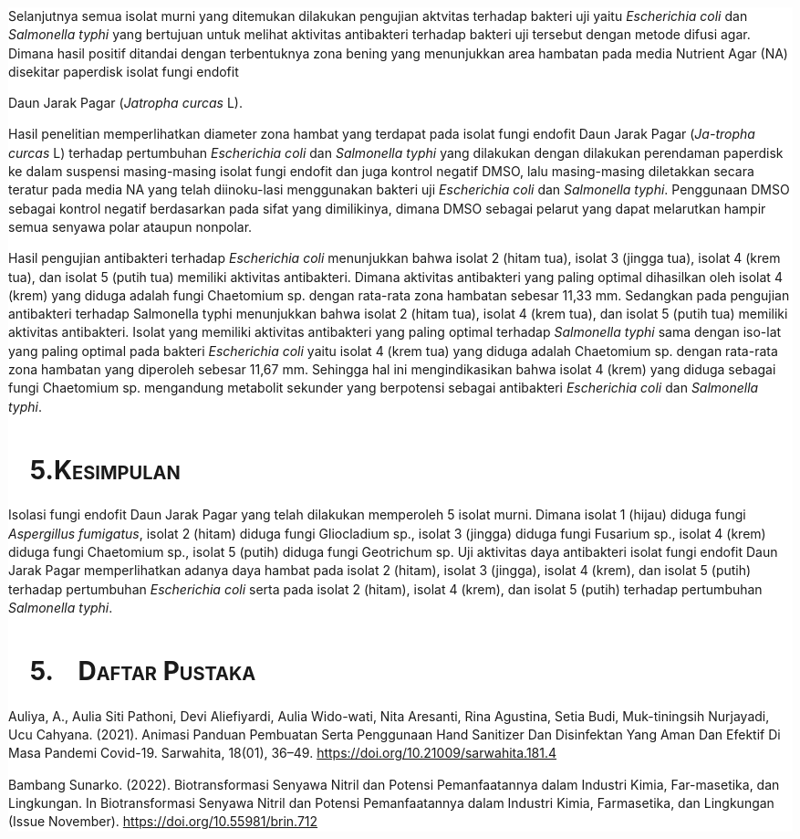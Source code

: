 <p><span class="font4">Selanjutnya semua isolat murni yang ditemukan dilakukan pengujian aktvitas terhadap bakteri uji yaitu </span><span class="font3" style="font-style:italic;">Escherichia coli </span><span class="font4">dan </span><span class="font3" style="font-style:italic;">Salmonella typhi</span><span class="font4"> yang bertujuan untuk melihat aktivitas antibakteri terhadap bakteri uji tersebut dengan metode difusi agar. Dimana hasil positif ditandai dengan terbentuknya zona bening yang menunjukkan area hambatan pada media Nutrient Agar (NA) disekitar paperdisk isolat fungi endofit</span></p>
<p><span class="font4">Daun Jarak Pagar (</span><span class="font3" style="font-style:italic;">Jatropha curcas</span><span class="font4"> L).</span></p>
<p><span class="font4">Hasil penelitian memperlihatkan diameter zona hambat yang terdapat pada isolat fungi endofit Daun Jarak Pagar (</span><span class="font3" style="font-style:italic;">Ja-tropha curcas</span><span class="font4"> L) terhadap pertumbuhan </span><span class="font3" style="font-style:italic;">Escherichia coli</span><span class="font4"> dan </span><span class="font3" style="font-style:italic;">Salmonella typhi</span><span class="font4"> yang dilakukan dengan dilakukan perendaman paperdisk ke dalam suspensi masing-masing isolat fungi endofit dan juga kontrol negatif DMSO, lalu masing-masing diletakkan secara teratur pada media NA yang telah diinoku-lasi menggunakan bakteri uji </span><span class="font3" style="font-style:italic;">Escherichia coli</span><span class="font4"> dan </span><span class="font3" style="font-style:italic;">Salmonella typhi</span><span class="font4">. Penggunaan DMSO sebagai kontrol negatif berdasarkan pada sifat yang dimilikinya, dimana DMSO sebagai pelarut yang dapat melarutkan hampir semua senyawa polar ataupun nonpolar.</span></p>
<p><span class="font4">Hasil pengujian antibakteri terhadap </span><span class="font3" style="font-style:italic;">Escherichia coli</span><span class="font4"> menunjukkan bahwa isolat 2 (hitam tua), isolat 3 (jingga tua), isolat 4 (krem tua), dan isolat 5 (putih tua) memiliki aktivitas antibakteri. Dimana aktivitas antibakteri yang paling optimal dihasilkan oleh isolat 4 (krem) yang diduga adalah fungi Chaetomium sp. dengan rata-rata zona hambatan sebesar 11,33 mm. Sedangkan pada pengujian antibakteri terhadap Salmonella typhi menunjukkan bahwa isolat 2 (hitam tua), isolat 4 (krem tua), dan isolat 5 (putih tua) memiliki aktivitas antibakteri. Isolat yang memiliki aktivitas antibakteri yang paling optimal terhadap </span><span class="font3" style="font-style:italic;">Salmonella typhi</span><span class="font4"> sama dengan iso-lat yang paling optimal pada bakteri </span><span class="font3" style="font-style:italic;">Escherichia coli</span><span class="font4"> yaitu isolat 4 (krem tua) yang diduga adalah Chaetomium sp. dengan rata-rata zona hambatan yang diperoleh sebesar 11,67 mm. Sehingga hal ini mengindikasikan bahwa isolat 4 (krem) yang diduga sebagai fungi Chaetomium sp. mengandung metabolit sekunder yang berpotensi sebagai antibakteri </span><span class="font3" style="font-style:italic;">Escherichia coli</span><span class="font4"> dan </span><span class="font3" style="font-style:italic;">Salmonella typhi</span><span class="font4">.</span></p>
<ul style="list-style:none;"><li>
<h1><a name="bookmark13"></a><span class="font5" style="font-variant:small-caps;"><a name="bookmark14"></a>5.K</span><span class="font8" style="font-variant:small-caps;">esimpulan</span></h1></li></ul>
<p><span class="font4">Isolasi fungi endofit Daun Jarak Pagar yang telah dilakukan memperoleh 5 isolat murni. Dimana isolat 1 (hijau) diduga fungi </span><span class="font3" style="font-style:italic;">Aspergillus fumigatus</span><span class="font4">, isolat 2 (hitam) diduga fungi Gliocladium sp., isolat 3 (jingga) diduga fungi Fusarium sp., isolat 4 (krem) diduga fungi Chaetomium sp., isolat 5 (putih) diduga fungi Geotrichum sp. Uji aktivitas daya antibakteri isolat fungi endofit Daun Jarak Pagar memperlihatkan adanya daya hambat pada isolat 2 (hitam), isolat 3 (jingga), isolat 4 (krem), dan isolat 5 (putih) terhadap pertumbuhan </span><span class="font3" style="font-style:italic;">Escherichia coli</span><span class="font4"> serta pada isolat 2 (hitam), isolat 4 (krem), dan isolat 5 (putih) terhadap pertumbuhan </span><span class="font3" style="font-style:italic;">Salmonella typhi</span><span class="font4">.</span></p>
<ul style="list-style:none;"><li>
<h1><a name="bookmark15"></a><span class="font5"><a name="bookmark16"></a>5.</span><span class="font5" style="font-variant:small-caps;"> &nbsp;&nbsp;&nbsp;D</span><span class="font8" style="font-variant:small-caps;">aftar </span><span class="font5" style="font-variant:small-caps;">P</span><span class="font8" style="font-variant:small-caps;">ustaka</span></h1></li></ul>
<p><span class="font4">Auliya, A., Aulia Siti Pathoni, Devi Aliefiyardi, Aulia Wido-wati, Nita Aresanti, Rina Agustina, Setia Budi, Muk-tiningsih Nurjayadi, Ucu Cahyana. (2021). Animasi Panduan Pembuatan Serta Penggunaan Hand Sanitizer Dan Disinfektan Yang Aman Dan Efektif Di Masa Pandemi Covid-19. Sarwahita, 18(01), 36–49. </span><a href="https://doi.org/10.21009/sarwahita.181.4"><span class="font4">https://doi.org/10.21009/sarwahita.181.4</span></a></p>
<p><span class="font4">Bambang Sunarko. (2022). Biotransformasi Senyawa Nitril dan Potensi Pemanfaatannya dalam Industri Kimia, Far-masetika, dan Lingkungan. In Biotransformasi Senyawa Nitril dan Potensi Pemanfaatannya dalam Industri Kimia, Farmasetika, dan Lingkungan (Issue November). </span><a href="https://doi.org/10.55981/brin.712"><span class="font4">https://doi.org/10.55981/brin.712</span></a></p>